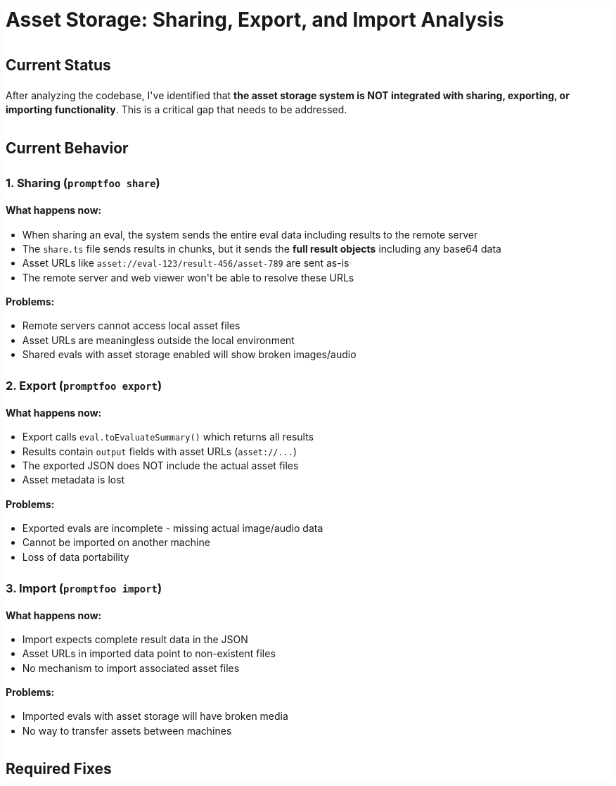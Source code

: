 # Asset Storage: Sharing, Export, and Import Analysis

## Current Status

After analyzing the codebase, I've identified that **the asset storage system is NOT integrated with sharing, exporting, or importing functionality**. This is a critical gap that needs to be addressed.

## Current Behavior

### 1. Sharing (`promptfoo share`)

**What happens now:**
- When sharing an eval, the system sends the entire eval data including results to the remote server
- The `share.ts` file sends results in chunks, but it sends the **full result objects** including any base64 data
- Asset URLs like `asset://eval-123/result-456/asset-789` are sent as-is
- The remote server and web viewer won't be able to resolve these URLs

**Problems:**
- Remote servers cannot access local asset files
- Asset URLs are meaningless outside the local environment
- Shared evals with asset storage enabled will show broken images/audio

### 2. Export (`promptfoo export`)

**What happens now:**
- Export calls `eval.toEvaluateSummary()` which returns all results
- Results contain `output` fields with asset URLs (`asset://...`)
- The exported JSON does NOT include the actual asset files
- Asset metadata is lost

**Problems:**
- Exported evals are incomplete - missing actual image/audio data
- Cannot be imported on another machine
- Loss of data portability

### 3. Import (`promptfoo import`)

**What happens now:**
- Import expects complete result data in the JSON
- Asset URLs in imported data point to non-existent files
- No mechanism to import associated asset files

**Problems:**
- Imported evals with asset storage will have broken media
- No way to transfer assets between machines

## Required Fixes
